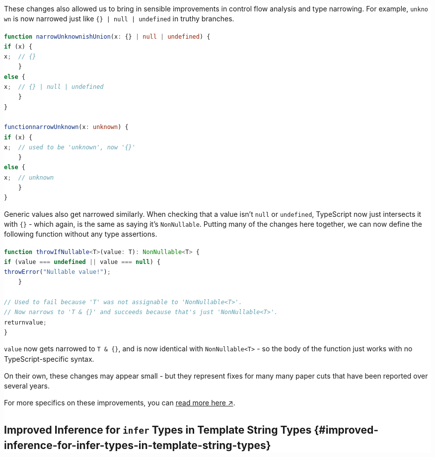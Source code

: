 These changes also allowed us to bring in sensible improvements in control flow analysis and type narrowing.
For example, `unknown` is now narrowed just like `{} | null | undefined` in truthy branches.

```ts
function narrowUnknownishUnion(x: {} | null | undefined) {
if (x) {
x;  // {}
    }
else {
x;  // {} | null | undefined
    }
}

functionnarrowUnknown(x: unknown) {
if (x) {
x;  // used to be 'unknown', now '{}'
    }
else {
x;  // unknown
    }
}
```

Generic values also get narrowed similarly.
When checking that a value isn’t `null` or `undefined`, TypeScript now just intersects it with `{}` - which again, is the same as saying it’s `NonNullable`.
Putting many of the changes here together, we can now define the following function without any type assertions.

```ts
function throwIfNullable<T>(value: T): NonNullable<T> {
if (value === undefined || value === null) {
throwError("Nullable value!");
    }

// Used to fail because 'T' was not assignable to 'NonNullable<T>'.
// Now narrows to 'T & {}' and succeeds because that's just 'NonNullable<T>'.
returnvalue;
}
```

`value` now gets narrowed to `T & {}`, and is now identical with `NonNullable<T>` - so the body of the function just works with no TypeScript-specific syntax.

On their own, these changes may appear small - but they represent fixes for many many paper cuts that have been reported over several years.

For more specifics on these improvements, you can [read more here ↗](https://github.com/microsoft/TypeScript/pull/49119).

## Improved Inference for `infer` Types in Template String Types {#improved-inference-for-infer-types-in-template-string-types}
